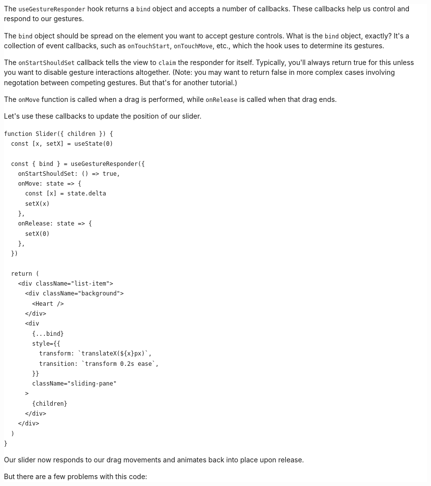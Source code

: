 The `useGestureResponder` hook returns a `bind` object and accepts a number of callbacks. These callbacks help us control and respond to our gestures.

The `bind` object should be spread on the element you want to accept gesture controls. What is the `bind` object, exactly? It's a collection of event callbacks, such as `onTouchStart`, `onTouchMove`, etc., which the hook uses to determine its gestures.

The `onStartShouldSet` callback tells the view to `claim` the responder for itself. Typically, you'll always return true for this unless you want to disable gesture interactions altogether. (Note: you may want to return false in more complex cases involving negotation between competing gestures. But that's for another tutorial.)

The `onMove` function is called when a drag is performed, while `onRelease` is called when that drag ends.

Let's use these callbacks to update the position of our slider.

```jsx{2,6-12,21-23}
function Slider({ children }) {
  const [x, setX] = useState(0)

  const { bind } = useGestureResponder({
    onStartShouldSet: () => true,
    onMove: state => {
      const [x] = state.delta
      setX(x)
    },
    onRelease: state => {
      setX(0)
    },
  })

  return (
    <div className="list-item">
      <div className="background">
        <Heart />
      </div>
      <div
        {...bind}
        style={{
          transform: `translateX(${x}px)`,
          transition: `transform 0.2s ease`,
        }}
        className="sliding-pane"
      >
        {children}
      </div>
    </div>
  )
}
```

Our slider now responds to our drag movements and animates back into place upon release.

But there are a few problems with this code:
